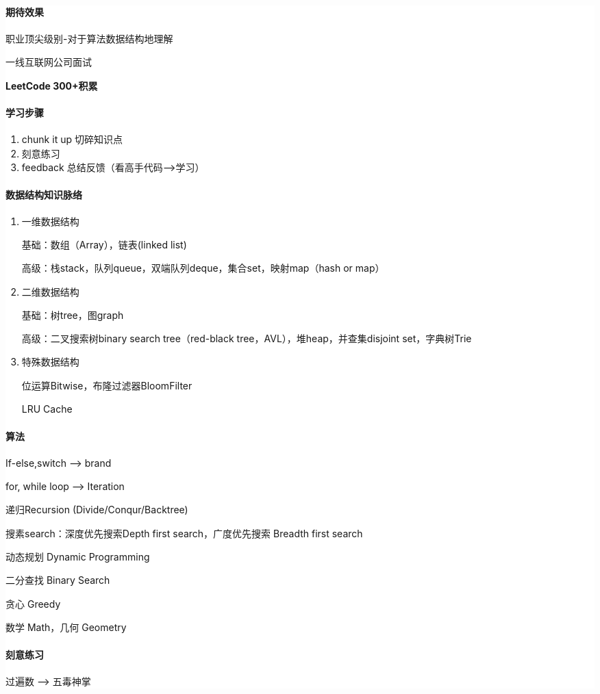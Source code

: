 
#### 期待效果

职业顶尖级别-对于算法数据结构地理解

一线互联网公司面试

**LeetCode 300+积累**



#### 学习步骤

1. chunk it up 切碎知识点
2. 刻意练习
3. feedback 总结反馈（看高手代码-->学习）



#### 数据结构知识脉络

1. 一维数据结构

   基础：数组（Array），链表(linked list)

   高级：栈stack，队列queue，双端队列deque，集合set，映射map（hash or map）

2. 二维数据结构

   基础：树tree，图graph

   高级：二叉搜索树binary search tree（red-black tree，AVL），堆heap，并查集disjoint set，字典树Trie

3. 特殊数据结构

   位运算Bitwise，布隆过滤器BloomFilter

   LRU Cache




#### 算法

If-else,switch --> brand

for, while loop --> Iteration 

递归Recursion (Divide/Conqur/Backtree)

搜素search：深度优先搜索Depth first search，广度优先搜索 Breadth first search

动态规划 Dynamic Programming

二分查找 Binary Search

贪心 Greedy

数学 Math，几何 Geometry



#### 刻意练习

过遍数 --> 五毒神掌

